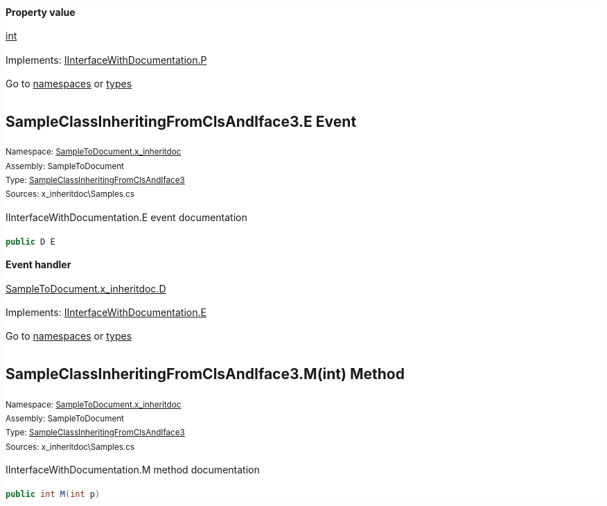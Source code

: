 <strong>Property value</strong><dl><dt><a href="https://docs.microsoft.com/en-us/dotnet/api/system.int32" target="_blank" >int</a></dt><dd></dd></dl>Implements: [IInterfaceWithDocumentation.P](SampleToDocument.x_inheritdoc__1xsxpbs.md#p-sampletodocument.x_inheritdoc.iinterfacewithdocumentation.p__pitm7i)


Go to [namespaces](SampleToDocument.md#namespace-list) or [types](SampleToDocument.md#type-list)


 


##  <a id="e-sampletodocument.x_inheritdoc.sampleclassinheritingfromclsandiface3.e__1n1yijj" />  SampleClassInheritingFromClsAndIface3.E Event ##
<small>Namespace: [SampleToDocument.x_inheritdoc](SampleToDocument.x_inheritdoc__1xsxpbs.md#n-sampletodocument.x_inheritdoc__1xsxpbs)           
Assembly: SampleToDocument           
Type: [SampleClassInheritingFromClsAndIface3](SampleToDocument.x_inheritdoc__1xsxpbs.md#t-sampletodocument.x_inheritdoc.sampleclassinheritingfromclsandiface3__180a94l)           
Sources: x_inheritdoc\Samples.cs</small>


IInterfaceWithDocumentation.E event documentation



```csharp
public D E
```

<strong>Event handler</strong><dl><dt>[SampleToDocument.x_inheritdoc.D](SampleToDocument.x_inheritdoc__1xsxpbs.md#t-sampletodocument.x_inheritdoc.d__1ap42uw)</dt><dd></dd></dl>Implements: [IInterfaceWithDocumentation.E](SampleToDocument.x_inheritdoc__1xsxpbs.md#e-sampletodocument.x_inheritdoc.iinterfacewithdocumentation.e__1ykuuwe)


Go to [namespaces](SampleToDocument.md#namespace-list) or [types](SampleToDocument.md#type-list)


 


##  <a id="m-sampletodocument.x_inheritdoc.sampleclassinheritingfromclsandiface3.m_system.int32___ifp8kj" />  SampleClassInheritingFromClsAndIface3.M(int) Method ##
<small>Namespace: [SampleToDocument.x_inheritdoc](SampleToDocument.x_inheritdoc__1xsxpbs.md#n-sampletodocument.x_inheritdoc__1xsxpbs)           
Assembly: SampleToDocument           
Type: [SampleClassInheritingFromClsAndIface3](SampleToDocument.x_inheritdoc__1xsxpbs.md#t-sampletodocument.x_inheritdoc.sampleclassinheritingfromclsandiface3__180a94l)           
Sources: x_inheritdoc\Samples.cs</small>


IInterfaceWithDocumentation.M method documentation



```csharp
public int M(int p)
```
